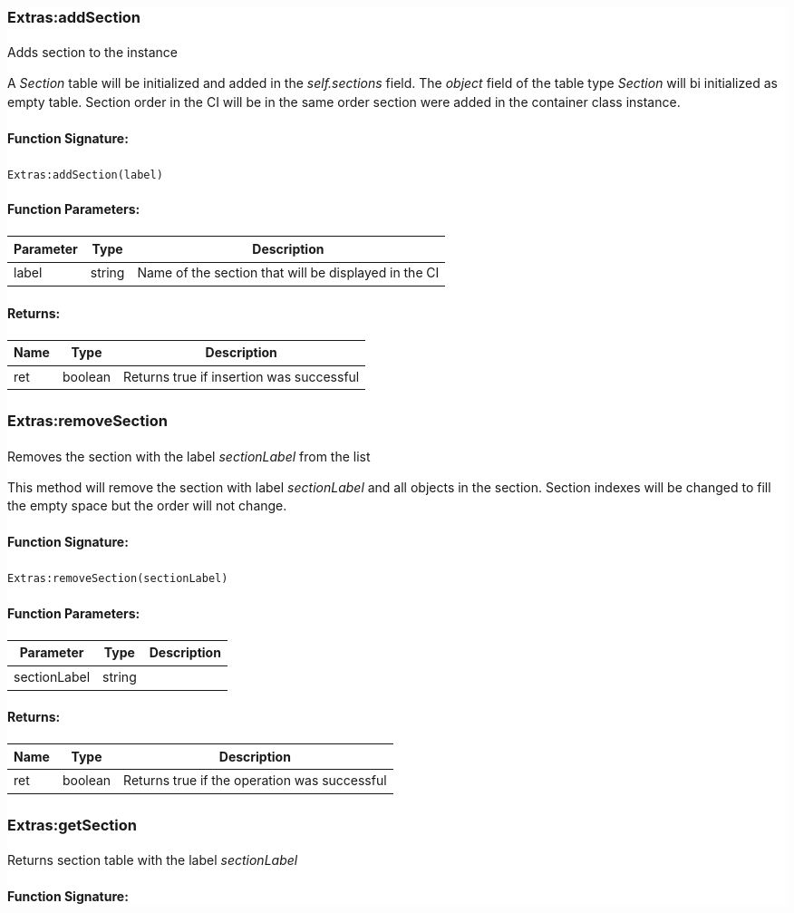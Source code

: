 ### Extras:addSection

 Adds section to the instance

A *Section* table will be initialized and added in the *self.sections* field. The *object* field of the table type *Section* will bi initialized as empty table. Section order in the CI will be in the same order section were added in the container class instance.

#### Function Signature:

`Extras:addSection(label)`

#### Function Parameters:

| Parameter | Type   | Description                                          |
| --------- | ------ | ---------------------------------------------------- |
| label     | string | Name of the section that will be displayed in the CI |

#### Returns:

| Name | Type    | Description                              |
| ---- | ------- | ---------------------------------------- |
| ret  | boolean | Returns true if insertion was successful |

### Extras:removeSection

 Removes the section with the label *sectionLabel* from the list

This method will remove the section with label *sectionLabel* and all objects in the section. Section indexes will be changed to fill
the  empty space but the order will not change.

#### Function Signature:

`Extras:removeSection(sectionLabel)`

#### Function Parameters:

| Parameter    | Type | Description |
| ------------ | ---- | ----------- |
| sectionLabel | string            ||

#### Returns:

|Name|Type|Description|
|---|---|---|
|ret|boolean|Returns true if the operation was successful|
### Extras:getSection

 Returns section table with the label *sectionLabel*

#### Function Signature:
